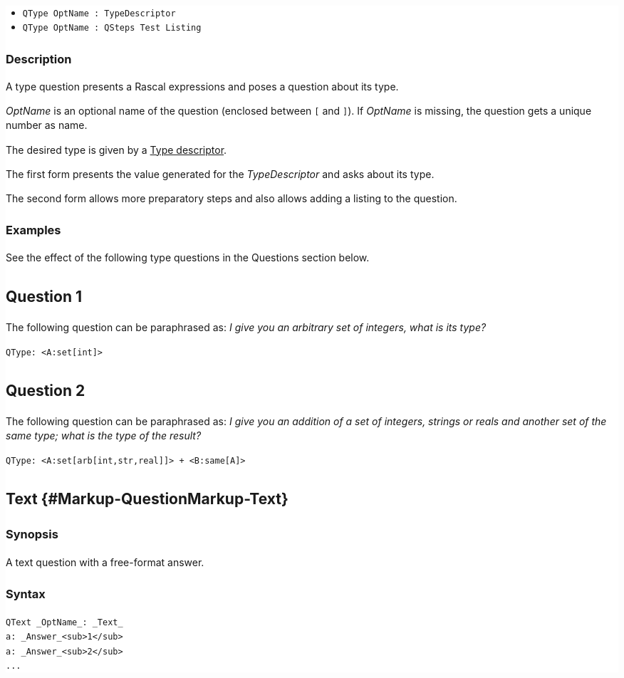 *  `QType OptName : TypeDescriptor`
*  `QType OptName : QSteps Test Listing`




### Description 
A type question presents a Rascal expressions and poses a question about its type.

_OptName_ is an optional name of the question (enclosed between `[` and `]`).
If _OptName_ is missing, the question gets a unique number as name.

The desired type is given by a [Type descriptor](#Markup-QuestionMarkup-TypeDescriptor).

The first form presents the value generated for the _TypeDescriptor_ and asks about its type.

The second form allows more preparatory steps and also allows adding a listing to the question.

### Examples 
See the effect of the following type questions in the Questions section below.

##  Question 1 

The following question can be paraphrased as: _I give you an arbitrary set of integers, what is its type?_
```rascal
QType: <A:set[int]>
```

##  Question 2 


The following question can be paraphrased as: _I give you an addition of a set of integers, strings or reals and another set of the same type; what is the type of the result?_
```rascal
QType: <A:set[arb[int,str,real]]> + <B:same[A]>
```




## Text {#Markup-QuestionMarkup-Text}

### Synopsis 
A text question with a free-format answer.

### Syntax 
```
QText _OptName_: _Text_
a: _Answer_<sub>1</sub>
a: _Answer_<sub>2</sub>
...
```



